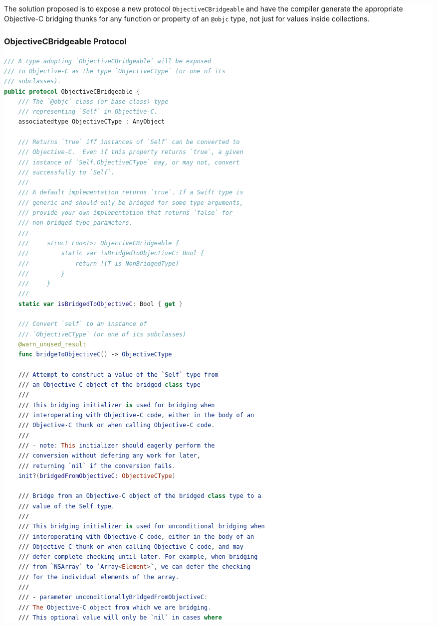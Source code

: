 The solution proposed is to expose a new protocol `ObjectiveCBridgeable` and have the compiler generate the appropriate Objective-C bridging thunks for any function or property of an `@objc` type, not just for values inside collections. 


### ObjectiveCBridgeable Protocol

```swift
/// A type adopting `ObjectiveCBridgeable` will be exposed
/// to Objective-C as the type `ObjectiveCType` (or one of its
/// subclasses).
public protocol ObjectiveCBridgeable {
    /// The `@objc` class (or base class) type
    /// representing `Self` in Objective-C.
    associatedtype ObjectiveCType : AnyObject

    /// Returns `true` iff instances of `Self` can be converted to
    /// Objective-C.  Even if this property returns `true`, a given
    /// instance of `Self.ObjectiveCType` may, or may not, convert
    /// successfully to `Self`.
    ///
    /// A default implementation returns `true`. If a Swift type is
    /// generic and should only be bridged for some type arguments,
    /// provide your own implementation that returns `false` for
    /// non-bridged type parameters.
    ///
    ///     struct Foo<T>: ObjectiveCBridgeable {
    ///         static var isBridgedToObjectiveC: Bool {
    ///             return !(T is NonBridgedType)
    ///         }
    ///     }
    ///
    static var isBridgedToObjectiveC: Bool { get }

    /// Convert `self` to an instance of
    /// `ObjectiveCType` (or one of its subclasses)
    @warn_unused_result
    func bridgeToObjectiveC() -> ObjectiveCType

    /// Attempt to construct a value of the `Self` type from
    /// an Objective-C object of the bridged class type
    ///
    /// This bridging initializer is used for bridging when
    /// interoperating with Objective-C code, either in the body of an
    /// Objective-C thunk or when calling Objective-C code.
    ///
    /// - note: This initializer should eagerly perform the
    /// conversion without defering any work for later,
    /// returning `nil` if the conversion fails.
    init?(bridgedFromObjectiveC: ObjectiveCType)

    /// Bridge from an Objective-C object of the bridged class type to a
    /// value of the Self type.
    ///
    /// This bridging initializer is used for unconditional bridging when
    /// interoperating with Objective-C code, either in the body of an
    /// Objective-C thunk or when calling Objective-C code, and may
    /// defer complete checking until later. For example, when bridging
    /// from `NSArray` to `Array<Element>`, we can defer the checking
    /// for the individual elements of the array.
    ///
    /// - parameter unconditionallyBridgedFromObjectiveC:
    /// The Objective-C object from which we are bridging.
    /// This optional value will only be `nil` in cases where
```